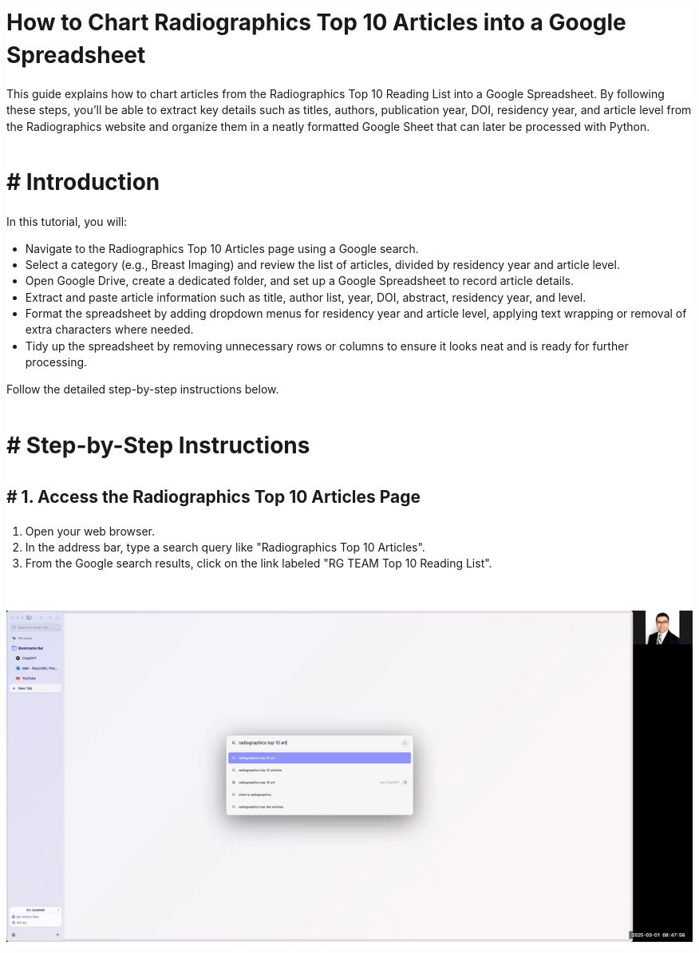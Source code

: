 # How to Chart Radiographics Top 10 Articles into a Google Spreadsheet

This guide explains how to chart articles from the Radiographics Top 10 Reading List into a Google Spreadsheet. By following these steps, you’ll be able to extract key details such as titles, authors, publication year, DOI, residency year, and article level from the Radiographics website and organize them in a neatly formatted Google Sheet that can later be processed with Python.

# # Introduction

In this tutorial, you will:

- Navigate to the Radiographics Top 10 Articles page using a Google search.
- Select a category (e.g., Breast Imaging) and review the list of articles, divided by residency year and article level.
- Open Google Drive, create a dedicated folder, and set up a Google Spreadsheet to record article details.
- Extract and paste article information such as title, author list, year, DOI, abstract, residency year, and level.
- Format the spreadsheet by adding dropdown menus for residency year and article level, applying text wrapping or removal of extra characters where needed.
- Tidy up the spreadsheet by removing unnecessary rows or columns to ensure it looks neat and is ready for further processing.

Follow the detailed step-by-step instructions below.

# # Step-by-Step Instructions

## # 1. Access the Radiographics Top 10 Articles Page

1. Open your web browser.
2. In the address bar, type a search query like "Radiographics Top 10 Articles".
3. From the Google search results, click on the link labeled "RG TEAM Top 10 Reading List".

```


```

![Show the Google search results with "Radiographics Top 10 Articles" highlighted. - A browser window displaying a Google search with the top result being the RG TEAM Top 10 Reading List. - Helps the user identify the correct search term and link to click.](screenshots/screenshot_1.png)
